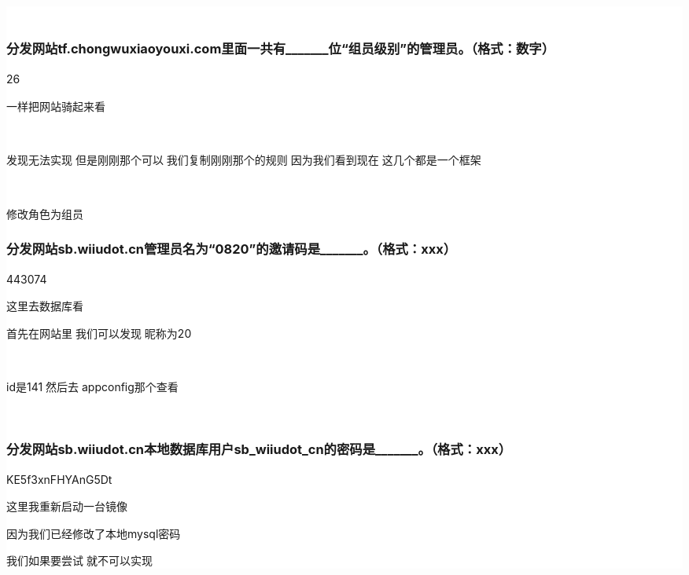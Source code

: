 <img src="https://i-blog.csdnimg.cn/blog_migrate/0799405da7c1084fb0b15b64e3248c38.png" alt="" style="max-height:201px; box-sizing:content-box;" />




<img src="https://i-blog.csdnimg.cn/blog_migrate/c2596cffc0583604f53e0d1cf8bbe21d.png" alt="" style="max-height:232px; box-sizing:content-box;" />


### 分发网站tf.chongwuxiaoyouxi.com里面一共有_______位“组员级别”的管理员。（格式：数字）

26

一样把网站骑起来看

<img src="https://i-blog.csdnimg.cn/blog_migrate/c97832066400a73f5b10c2655e1501d3.png" alt="" style="max-height:493px; box-sizing:content-box;" />


发现无法实现 但是刚刚那个可以 我们复制刚刚那个的规则 因为我们看到现在 这几个都是一个框架



<img src="https://i-blog.csdnimg.cn/blog_migrate/1dfc425d54325a3d7d53a86ac0ee5383.png" alt="" style="max-height:799px; box-sizing:content-box;" />


修改角色为组员

### 分发网站sb.wiiudot.cn管理员名为“0820”的邀请码是_______。（格式：xxx）

443074

这里去数据库看

首先在网站里 我们可以发现 昵称为20



<img src="https://i-blog.csdnimg.cn/blog_migrate/6c90d1dcb862346c1114f1ca1c91848c.png" alt="" style="max-height:201px; box-sizing:content-box;" />




<img src="https://i-blog.csdnimg.cn/blog_migrate/e52e4ddb68381f3c6b879e8bbfdd6fc2.png" alt="" style="max-height:154px; box-sizing:content-box;" />


id是141 然后去 appconfig那个查看



<img src="https://i-blog.csdnimg.cn/blog_migrate/22a224e5aed4a27c65a8e1911d46abb8.png" alt="" style="max-height:327px; box-sizing:content-box;" />


### 分发网站sb.wiiudot.cn本地数据库用户sb_wiiudot_cn的密码是_______。（格式：xxx）

KE5f3xnFHYAnG5Dt

这里我重新启动一台镜像

因为我们已经修改了本地mysql密码

我们如果要尝试 就不可以实现
